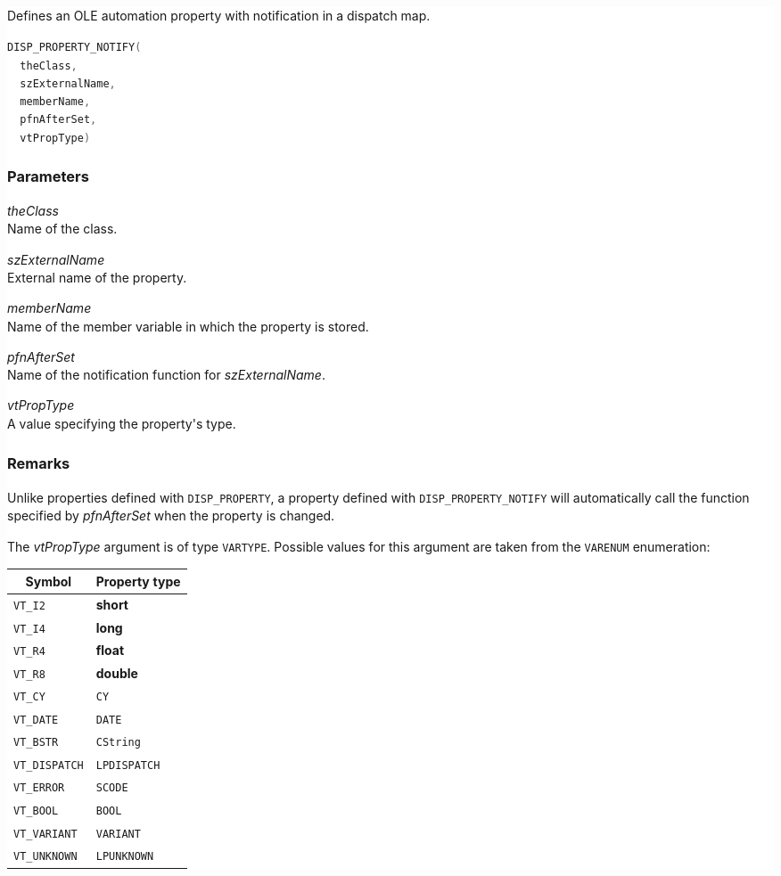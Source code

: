 Defines an OLE automation property with notification in a dispatch map.

```cpp
DISP_PROPERTY_NOTIFY(
  theClass,
  szExternalName,
  memberName,
  pfnAfterSet,
  vtPropType)
```

### Parameters

*theClass*  
Name of the class.

*szExternalName*  
External name of the property.

*memberName*  
Name of the member variable in which the property is stored.

*pfnAfterSet*  
Name of the notification function for *szExternalName*.

*vtPropType*  
A value specifying the property's type.

### Remarks

Unlike properties defined with `DISP_PROPERTY`, a property defined with `DISP_PROPERTY_NOTIFY` will automatically call the function specified by *pfnAfterSet* when the property is changed.

The *vtPropType* argument is of type `VARTYPE`. Possible values for this argument are taken from the `VARENUM` enumeration:

|Symbol|Property type|
|------------|-----------------------|
|`VT_I2`|**short**|
|`VT_I4`|**long**|
|`VT_R4`|**float**|
|`VT_R8`|**double**|
|`VT_CY`|`CY`|
|`VT_DATE`|`DATE`|
|`VT_BSTR`|`CString`|
|`VT_DISPATCH`|`LPDISPATCH`|
|`VT_ERROR`|`SCODE`|
|`VT_BOOL`|`BOOL`|
|`VT_VARIANT`|`VARIANT`|
|`VT_UNKNOWN`|`LPUNKNOWN`|
